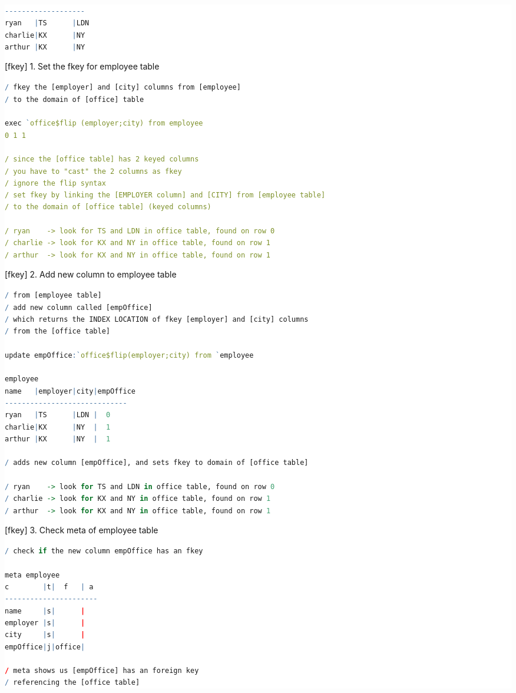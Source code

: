 ```q
-------------------
ryan   |TS      |LDN
charlie|KX      |NY
arthur |KX      |NY
```

[fkey] 1. Set the fkey for employee table

```q
/ fkey the [employer] and [city] columns from [employee]
/ to the domain of [office] table

exec `office$flip (employer;city) from employee
0 1 1

/ since the [office table] has 2 keyed columns
/ you have to "cast" the 2 columns as fkey
/ ignore the flip syntax
/ set fkey by linking the [EMPLOYER column] and [CITY] from [employee table]
/ to the domain of [office table] (keyed columns)

/ ryan    -> look for TS and LDN in office table, found on row 0
/ charlie -> look for KX and NY in office table, found on row 1
/ arthur  -> look for KX and NY in office table, found on row 1
```

[fkey] 2. Add new column to employee table

```q
/ from [employee table]
/ add new column called [empOffice]
/ which returns the INDEX LOCATION of fkey [employer] and [city] columns
/ from the [office table]

update empOffice:`office$flip(employer;city) from `employee

employee
name   |employer|city|empOffice
-----------------------------
ryan   |TS      |LDN |	0
charlie|KX      |NY  |	1
arthur |KX      |NY  |	1

/ adds new column [empOffice], and sets fkey to domain of [office table]

/ ryan    -> look for TS and LDN in office table, found on row 0
/ charlie -> look for KX and NY in office table, found on row 1
/ arthur  -> look for KX and NY in office table, found on row 1
```

[fkey] 3. Check meta of employee table

```q
/ check if the new column empOffice has an fkey

meta employee
c        |t|  f   | a
----------------------
name     |s|	  |	
employer |s|	  |
city     |s|	  |
empOffice|j|office|

/ meta shows us [empOffice] has an foreign key 
/ referencing the [office table]
```
